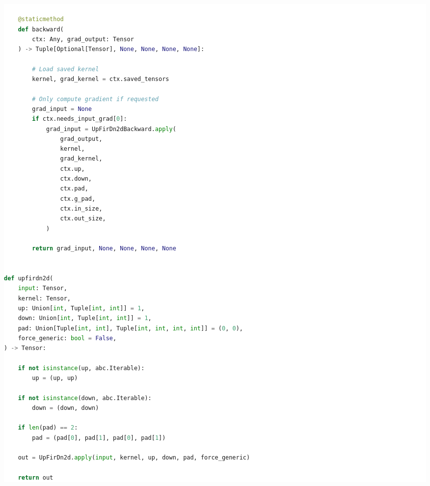 ```python

    @staticmethod
    def backward(
        ctx: Any, grad_output: Tensor
    ) -> Tuple[Optional[Tensor], None, None, None, None]:

        # Load saved kernel
        kernel, grad_kernel = ctx.saved_tensors

        # Only compute gradient if requested
        grad_input = None
        if ctx.needs_input_grad[0]:
            grad_input = UpFirDn2dBackward.apply(
                grad_output,
                kernel,
                grad_kernel,
                ctx.up,
                ctx.down,
                ctx.pad,
                ctx.g_pad,
                ctx.in_size,
                ctx.out_size,
            )

        return grad_input, None, None, None, None


def upfirdn2d(
    input: Tensor,
    kernel: Tensor,
    up: Union[int, Tuple[int, int]] = 1,
    down: Union[int, Tuple[int, int]] = 1,
    pad: Union[Tuple[int, int], Tuple[int, int, int, int]] = (0, 0),
    force_generic: bool = False,
) -> Tensor:

    if not isinstance(up, abc.Iterable):
        up = (up, up)

    if not isinstance(down, abc.Iterable):
        down = (down, down)

    if len(pad) == 2:
        pad = (pad[0], pad[1], pad[0], pad[1])

    out = UpFirDn2d.apply(input, kernel, up, down, pad, force_generic)

    return out
```